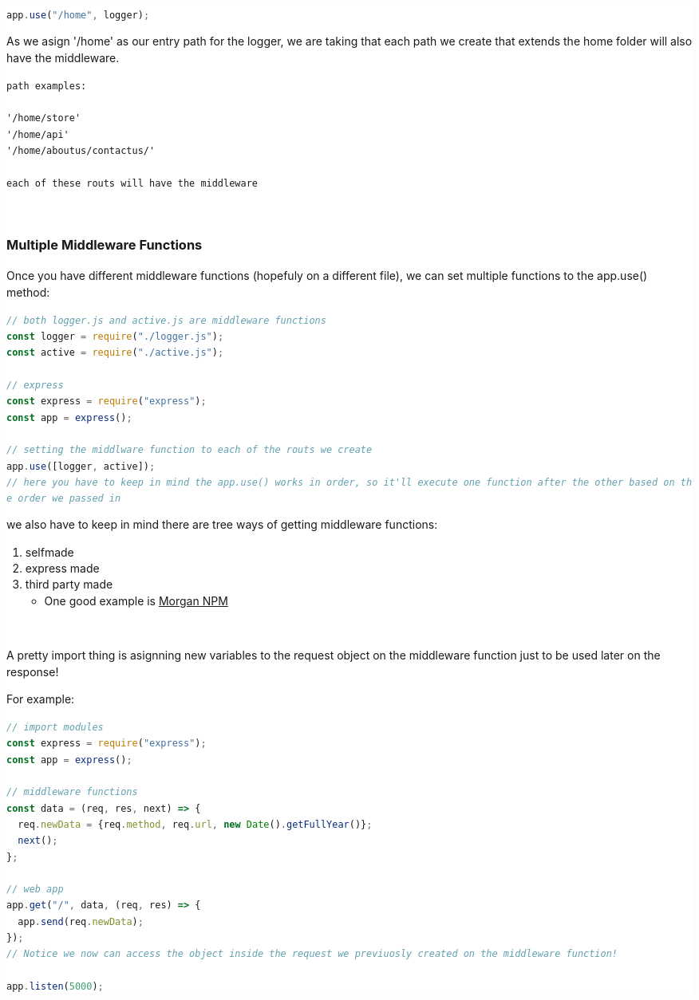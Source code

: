 ```javascript
app.use("/home", logger);
```

As we asign '/home' as our entry path for the logger, we are taking that each path we create that extends the home folder will also have the middleware.

    path examples:

    '/home/store'
    '/home/api'
    '/home/aboutus/contactus/'

    each of these routs will have the middleware

<br>

### **Multiple Middleware Functions**

Once you have different middleware functions (hopefuly on a different file), we can set multiple functions to the app.use() method:

```javascript
// both logger.js and active.js are middleware functions
const logger = require("./logger.js");
const active = require("./active.js");

// express
const express = require("express");
const app = express();

// setting the middlware function to each of the routs we create
app.use([logger, active]);
// here you have to keep in mind the app.use() works in order, so it'll execute one function after the other based on the order we passed in
```

we also have to keep in mind there are tree ways of getting middleware functions:

1. selfmade
2. express made
3. third party made
   - One good example is [Morgan NPM](https://www.npmjs.com/package/morgan)

<br>

A pretty import thing is asignning new variables to the request object on the middleware function just to be used later on the response!

For example:

```javascript
// import modules
const express = require("express");
const app = express();

// middleware functions
const data = (req, res, next) => {
  req.newData = {req.method, req.url, new Date().getFullYear()};
  next();
};

// web app
app.get("/", data, (req, res) => {
  app.send(req.newData);
});
// Notice we now can access the object inside the request we previuosly created on the middleware function!

app.listen(5000);
```